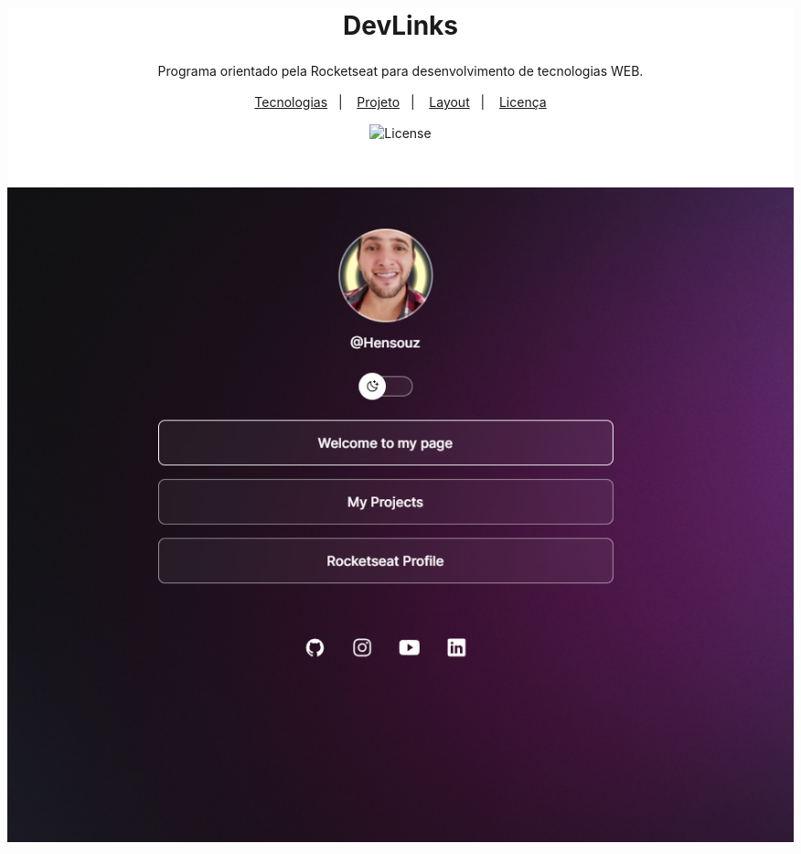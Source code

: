 <h1 align="center"> DevLinks </h1>

<p align="center">
Programa orientado pela Rocketseat para desenvolvimento de tecnologias WEB.
</p>

<p align="center">
  <a href="#-tecnologias">Tecnologias</a>&nbsp;&nbsp;&nbsp;|&nbsp;&nbsp;&nbsp;
  <a href="#-projeto">Projeto</a>&nbsp;&nbsp;&nbsp;|&nbsp;&nbsp;&nbsp;
  <a href="#-layout">Layout</a>&nbsp;&nbsp;&nbsp;|&nbsp;&nbsp;&nbsp;
  <a href="#memo-licença">Licença</a>
</p>

<p align="center">
  <img alt="License" src="https://img.shields.io/static/v1?label=license&message=MIT&color=49AA26&labelColor=000000">
</p>

<br>

<p align="center">
  <img alt="projeto DevLinks" src=".github/preview.PNG" width="100%">
</p>
